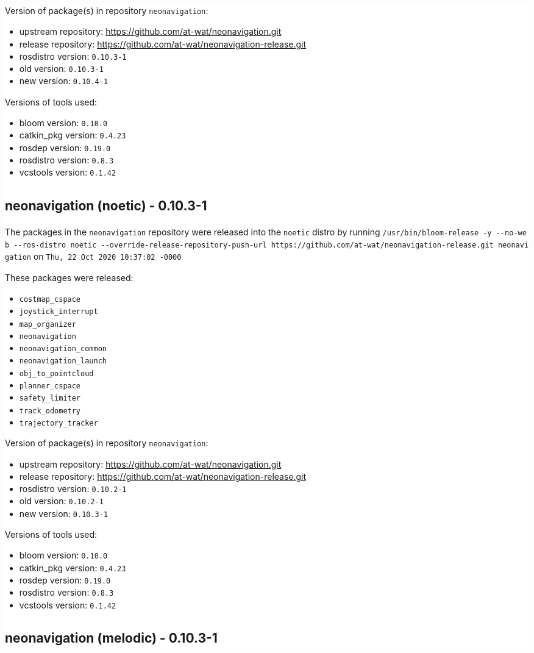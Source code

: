 Version of package(s) in repository `neonavigation`:

- upstream repository: https://github.com/at-wat/neonavigation.git
- release repository: https://github.com/at-wat/neonavigation-release.git
- rosdistro version: `0.10.3-1`
- old version: `0.10.3-1`
- new version: `0.10.4-1`

Versions of tools used:

- bloom version: `0.10.0`
- catkin_pkg version: `0.4.23`
- rosdep version: `0.19.0`
- rosdistro version: `0.8.3`
- vcstools version: `0.1.42`


## neonavigation (noetic) - 0.10.3-1

The packages in the `neonavigation` repository were released into the `noetic` distro by running `/usr/bin/bloom-release -y --no-web --ros-distro noetic --override-release-repository-push-url https://github.com/at-wat/neonavigation-release.git neonavigation` on `Thu, 22 Oct 2020 10:37:02 -0000`

These packages were released:
- `costmap_cspace`
- `joystick_interrupt`
- `map_organizer`
- `neonavigation`
- `neonavigation_common`
- `neonavigation_launch`
- `obj_to_pointcloud`
- `planner_cspace`
- `safety_limiter`
- `track_odometry`
- `trajectory_tracker`

Version of package(s) in repository `neonavigation`:

- upstream repository: https://github.com/at-wat/neonavigation.git
- release repository: https://github.com/at-wat/neonavigation-release.git
- rosdistro version: `0.10.2-1`
- old version: `0.10.2-1`
- new version: `0.10.3-1`

Versions of tools used:

- bloom version: `0.10.0`
- catkin_pkg version: `0.4.23`
- rosdep version: `0.19.0`
- rosdistro version: `0.8.3`
- vcstools version: `0.1.42`


## neonavigation (melodic) - 0.10.3-1
